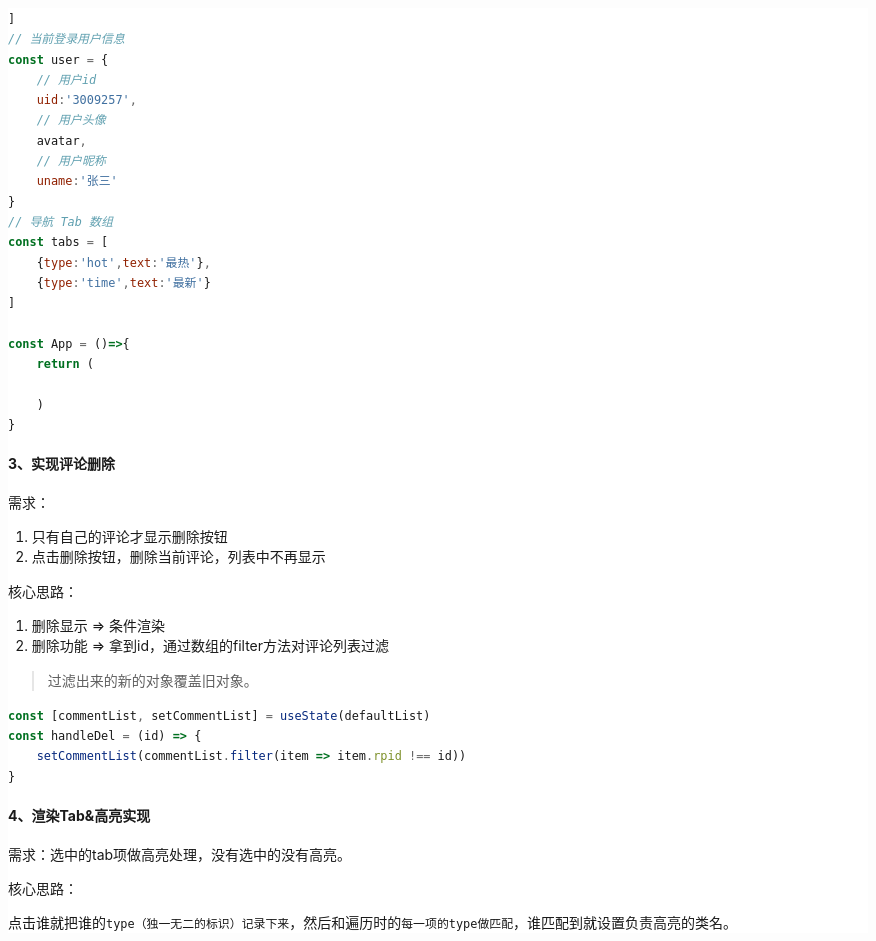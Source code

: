 ```jsx
]
// 当前登录用户信息
const user = {
    // 用户id
    uid:'3009257',
    // 用户头像
    avatar,
    // 用户昵称
    uname:'张三'
}
// 导航 Tab 数组
const tabs = [
    {type:'hot',text:'最热'},
    {type:'time',text:'最新'}
]

const App = ()=>{
    return (
    	
    )
}
```





#### 3、实现评论删除

需求：

1. 只有自己的评论才显示删除按钮
2. 点击删除按钮，删除当前评论，列表中不再显示

核心思路：

1. 删除显示 => 条件渲染
2. 删除功能 => 拿到id，通过数组的filter方法对评论列表过滤

> 过滤出来的新的对象覆盖旧对象。

```jsx
const [commentList, setCommentList] = useState(defaultList)
const handleDel = (id) => {
    setCommentList(commentList.filter(item => item.rpid !== id))
}
```





#### 4、渲染Tab&高亮实现

需求：选中的tab项做高亮处理，没有选中的没有高亮。

核心思路：

点击谁就把谁的`type（独一无二的标识）记录下来`，然后和遍历时的`每一项的type做匹配`，谁匹配到就设置负责高亮的类名。
